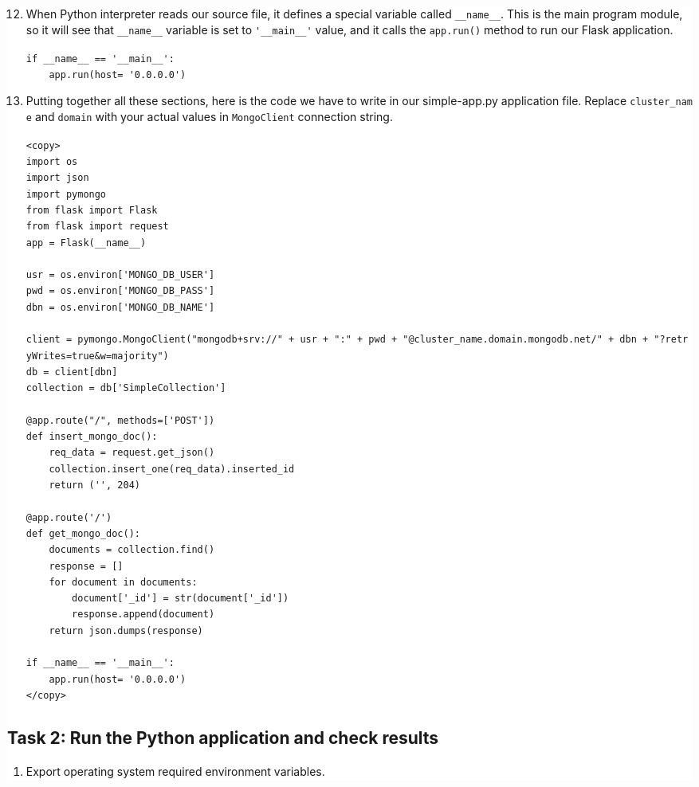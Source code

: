 12. When Python interpreter reads our source file, it defines a special variable called `__name__`. This is the main program module, so it will see that `__name__` variable is set to `'__main__'` value, and it calls the `app.run()` method to run our Flask application.

    ````
    if __name__ == '__main__':
        app.run(host= '0.0.0.0')
    ````

13. Putting together all these sections, here is the code we have to write in our simple-app.py application file. Replace `cluster_name` and `domain` with your actual values in `MongoClient` connection string.

    ````
    <copy>
    import os
    import json
    import pymongo
    from flask import Flask
    from flask import request
    app = Flask(__name__)

    usr = os.environ['MONGO_DB_USER']
    pwd = os.environ['MONGO_DB_PASS']
    dbn = os.environ['MONGO_DB_NAME']

    client = pymongo.MongoClient("mongodb+srv://" + usr + ":" + pwd + "@cluster_name.domain.mongodb.net/" + dbn + "?retryWrites=true&w=majority")
    db = client[dbn]
    collection = db['SimpleCollection']

    @app.route("/", methods=['POST'])
    def insert_mongo_doc():
        req_data = request.get_json()
        collection.insert_one(req_data).inserted_id
        return ('', 204)

    @app.route('/')
    def get_mongo_doc():
        documents = collection.find()
        response = []
        for document in documents:
            document['_id'] = str(document['_id'])
            response.append(document)
        return json.dumps(response)

    if __name__ == '__main__':
        app.run(host= '0.0.0.0')
    </copy>
    ````

## Task 2: Run the Python application and check results

1. Export operating system required environment variables.
